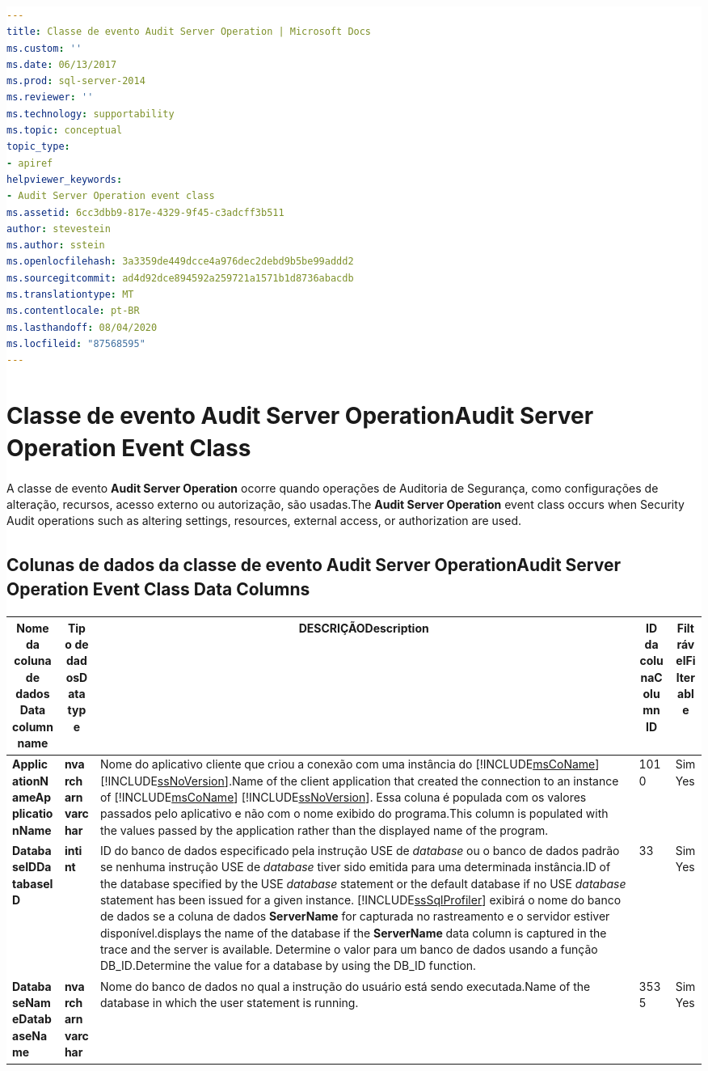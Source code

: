 ```yaml
---
title: Classe de evento Audit Server Operation | Microsoft Docs
ms.custom: ''
ms.date: 06/13/2017
ms.prod: sql-server-2014
ms.reviewer: ''
ms.technology: supportability
ms.topic: conceptual
topic_type:
- apiref
helpviewer_keywords:
- Audit Server Operation event class
ms.assetid: 6cc3dbb9-817e-4329-9f45-c3adcff3b511
author: stevestein
ms.author: sstein
ms.openlocfilehash: 3a3359de449dcce4a976dec2debd9b5be99addd2
ms.sourcegitcommit: ad4d92dce894592a259721a1571b1d8736abacdb
ms.translationtype: MT
ms.contentlocale: pt-BR
ms.lasthandoff: 08/04/2020
ms.locfileid: "87568595"
---
```

# <a name="audit-server-operation-event-class"></a><span data-ttu-id="3c797-102">Classe de evento Audit Server Operation</span><span class="sxs-lookup"><span data-stu-id="3c797-102">Audit Server Operation Event Class</span></span>
  <span data-ttu-id="3c797-103">A classe de evento **Audit Server Operation** ocorre quando operações de Auditoria de Segurança, como configurações de alteração, recursos, acesso externo ou autorização, são usadas.</span><span class="sxs-lookup"><span data-stu-id="3c797-103">The **Audit Server Operation** event class occurs when Security Audit operations such as altering settings, resources, external access, or authorization are used.</span></span>  
  
## <a name="audit-server-operation-event-class-data-columns"></a><span data-ttu-id="3c797-104">Colunas de dados da classe de evento Audit Server Operation</span><span class="sxs-lookup"><span data-stu-id="3c797-104">Audit Server Operation Event Class Data Columns</span></span>  
  
|<span data-ttu-id="3c797-105">Nome da coluna de dados</span><span class="sxs-lookup"><span data-stu-id="3c797-105">Data column name</span></span>|<span data-ttu-id="3c797-106">Tipo de dados</span><span class="sxs-lookup"><span data-stu-id="3c797-106">Data type</span></span>|<span data-ttu-id="3c797-107">DESCRIÇÃO</span><span class="sxs-lookup"><span data-stu-id="3c797-107">Description</span></span>|<span data-ttu-id="3c797-108">ID da coluna</span><span class="sxs-lookup"><span data-stu-id="3c797-108">Column ID</span></span>|<span data-ttu-id="3c797-109">Filtrável</span><span class="sxs-lookup"><span data-stu-id="3c797-109">Filterable</span></span>|  
|----------------------|---------------|-----------------|---------------|----------------|  
|<span data-ttu-id="3c797-110">**ApplicationName**</span><span class="sxs-lookup"><span data-stu-id="3c797-110">**ApplicationName**</span></span>|<span data-ttu-id="3c797-111">**nvarchar**</span><span class="sxs-lookup"><span data-stu-id="3c797-111">**nvarchar**</span></span>|<span data-ttu-id="3c797-112">Nome do aplicativo cliente que criou a conexão com uma instância do [!INCLUDE[msCoName](../../includes/msconame-md.md)] [!INCLUDE[ssNoVersion](../../includes/ssnoversion-md.md)].</span><span class="sxs-lookup"><span data-stu-id="3c797-112">Name of the client application that created the connection to an instance of [!INCLUDE[msCoName](../../includes/msconame-md.md)] [!INCLUDE[ssNoVersion](../../includes/ssnoversion-md.md)].</span></span> <span data-ttu-id="3c797-113">Essa coluna é populada com os valores passados pelo aplicativo e não com o nome exibido do programa.</span><span class="sxs-lookup"><span data-stu-id="3c797-113">This column is populated with the values passed by the application rather than the displayed name of the program.</span></span>|<span data-ttu-id="3c797-114">10</span><span class="sxs-lookup"><span data-stu-id="3c797-114">10</span></span>|<span data-ttu-id="3c797-115">Sim</span><span class="sxs-lookup"><span data-stu-id="3c797-115">Yes</span></span>|  
|<span data-ttu-id="3c797-116">**DatabaseID**</span><span class="sxs-lookup"><span data-stu-id="3c797-116">**DatabaseID**</span></span>|<span data-ttu-id="3c797-117">**int**</span><span class="sxs-lookup"><span data-stu-id="3c797-117">**int**</span></span>|<span data-ttu-id="3c797-118">ID do banco de dados especificado pela instrução USE de *database* ou o banco de dados padrão se nenhuma instrução USE de *database* tiver sido emitida para uma determinada instância.</span><span class="sxs-lookup"><span data-stu-id="3c797-118">ID of the database specified by the USE *database* statement or the default database if no USE *database* statement has been issued for a given instance.</span></span> [!INCLUDE[ssSqlProfiler](../../includes/sssqlprofiler-md.md)] <span data-ttu-id="3c797-119">exibirá o nome do banco de dados se a coluna de dados **ServerName** for capturada no rastreamento e o servidor estiver disponível.</span><span class="sxs-lookup"><span data-stu-id="3c797-119">displays the name of the database if the **ServerName** data column is captured in the trace and the server is available.</span></span> <span data-ttu-id="3c797-120">Determine o valor para um banco de dados usando a função DB_ID.</span><span class="sxs-lookup"><span data-stu-id="3c797-120">Determine the value for a database by using the DB_ID function.</span></span>|<span data-ttu-id="3c797-121">3</span><span class="sxs-lookup"><span data-stu-id="3c797-121">3</span></span>|<span data-ttu-id="3c797-122">Sim</span><span class="sxs-lookup"><span data-stu-id="3c797-122">Yes</span></span>|  
|<span data-ttu-id="3c797-123">**DatabaseName**</span><span class="sxs-lookup"><span data-stu-id="3c797-123">**DatabaseName**</span></span>|<span data-ttu-id="3c797-124">**nvarchar**</span><span class="sxs-lookup"><span data-stu-id="3c797-124">**nvarchar**</span></span>|<span data-ttu-id="3c797-125">Nome do banco de dados no qual a instrução do usuário está sendo executada.</span><span class="sxs-lookup"><span data-stu-id="3c797-125">Name of the database in which the user statement is running.</span></span>|<span data-ttu-id="3c797-126">35</span><span class="sxs-lookup"><span data-stu-id="3c797-126">35</span></span>|<span data-ttu-id="3c797-127">Sim</span><span class="sxs-lookup"><span data-stu-id="3c797-127">Yes</span></span>|  